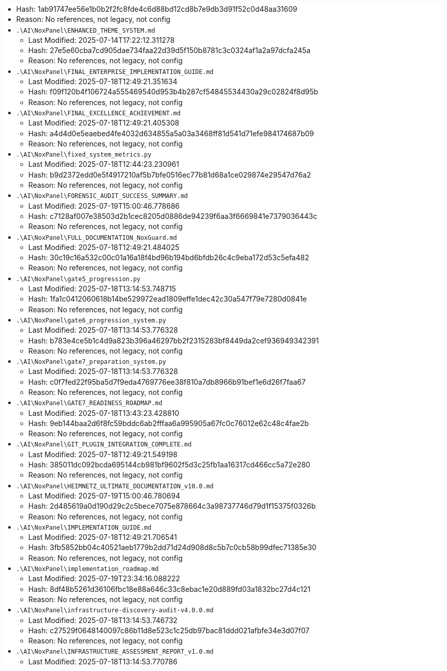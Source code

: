   - Hash: 1ab91747ee56e1b0b2f2fc8fde4c6d88bd12cd8b7e9db3d91f52c0d48aa31609
  - Reason: No references, not legacy, not config
- `.\AI\NoxPanel\ENHANCED_THEME_SYSTEM.md`
  - Last Modified: 2025-07-14T17:22:12.311278
  - Hash: 27e5e60cba7cd905dae734faa22d39d5f150b8781c3c0324af1a2a97dcfa245a
  - Reason: No references, not legacy, not config
- `.\AI\NoxPanel\FINAL_ENTERPRISE_IMPLEMENTATION_GUIDE.md`
  - Last Modified: 2025-07-18T12:49:21.351634
  - Hash: f09f120b4f106724a555469540d953b4b287cf54845534430a29c02824f8d95b
  - Reason: No references, not legacy, not config
- `.\AI\NoxPanel\FINAL_EXCELLENCE_ACHIEVEMENT.md`
  - Last Modified: 2025-07-18T12:49:21.405308
  - Hash: a4d4d0e5eaebed4fe4032d634855a5a03a3468ff81d541d71efe984174687b09
  - Reason: No references, not legacy, not config
- `.\AI\NoxPanel\fixed_system_metrics.py`
  - Last Modified: 2025-07-18T12:44:23.230961
  - Hash: b9d2372edd0e5f4917210af5b7bfe0516ec77b81d68a1ce029874e29547d76a2
  - Reason: No references, not legacy, not config
- `.\AI\NoxPanel\FORENSIC_AUDIT_SUCCESS_SUMMARY.md`
  - Last Modified: 2025-07-19T15:00:46.778686
  - Hash: c7128af007e38503d2b1cec8205d0886de94239f6aa3f6669841e7379036443c
  - Reason: No references, not legacy, not config
- `.\AI\NoxPanel\FULL_DOCUMENTATION_NoxGuard.md`
  - Last Modified: 2025-07-18T12:49:21.484025
  - Hash: 30c19c16a532c00c01a16a18f4bd96b194bd6bfdb26c4c9eba172d53c5efa482
  - Reason: No references, not legacy, not config
- `.\AI\NoxPanel\gate5_progression.py`
  - Last Modified: 2025-07-18T13:14:53.748715
  - Hash: 1fa1c0412060618b14be529972ead1809effe1dec42c30a547f79e7280d0841e
  - Reason: No references, not legacy, not config
- `.\AI\NoxPanel\gate6_progression_system.py`
  - Last Modified: 2025-07-18T13:14:53.776328
  - Hash: b783e4ce5b1c4d9a823b396a46297bb2f2315283bf8449da2cef936949342391
  - Reason: No references, not legacy, not config
- `.\AI\NoxPanel\gate7_preparation_system.py`
  - Last Modified: 2025-07-18T13:14:53.776328
  - Hash: c0f7fed22f95ba5d7f9eda4769776ee38f810a7db8966b91bef1e6d26f7faa67
  - Reason: No references, not legacy, not config
- `.\AI\NoxPanel\GATE7_READINESS_ROADMAP.md`
  - Last Modified: 2025-07-18T13:43:23.428810
  - Hash: 9eb144baa2d6f8fc59bddc6ab2fffaa6a995905a67fc0c76012e62c48c4fae2b
  - Reason: No references, not legacy, not config
- `.\AI\NoxPanel\GIT_PLUGIN_INTEGRATION_COMPLETE.md`
  - Last Modified: 2025-07-18T12:49:21.549198
  - Hash: 385011dc092bcda695144cb981bf9602f5d3c25fb1aa16317cd466cc5a72e280
  - Reason: No references, not legacy, not config
- `.\AI\NoxPanel\HEIMNETZ_ULTIMATE_DOCUMENTATION_v10.0.md`
  - Last Modified: 2025-07-19T15:00:46.780694
  - Hash: 2d485619a0d190d29c2c5bece7075e878664c3a98737746d79d1f15375f0326b
  - Reason: No references, not legacy, not config
- `.\AI\NoxPanel\IMPLEMENTATION_GUIDE.md`
  - Last Modified: 2025-07-18T12:49:21.706541
  - Hash: 3fb5852bb04c40521aeb1779b2dd71d24d908d8c5b7c0cb58b99dfec71385e30
  - Reason: No references, not legacy, not config
- `.\AI\NoxPanel\implementation_roadmap.md`
  - Last Modified: 2025-07-19T23:34:16.088222
  - Hash: 8df48b5261d36106fbc18e88a646c33c8ebac1e20d889fd03a1832bc27d4c121
  - Reason: No references, not legacy, not config
- `.\AI\NoxPanel\infrastructure-discovery-audit-v4.0.0.md`
  - Last Modified: 2025-07-18T13:14:53.746732
  - Hash: c27529f0648140097c86b11d8e523c1c25db97bac81ddd021afbfe34e3d07f07
  - Reason: No references, not legacy, not config
- `.\AI\NoxPanel\INFRASTRUCTURE_ASSESSMENT_REPORT_v1.0.md`
  - Last Modified: 2025-07-18T13:14:53.770786